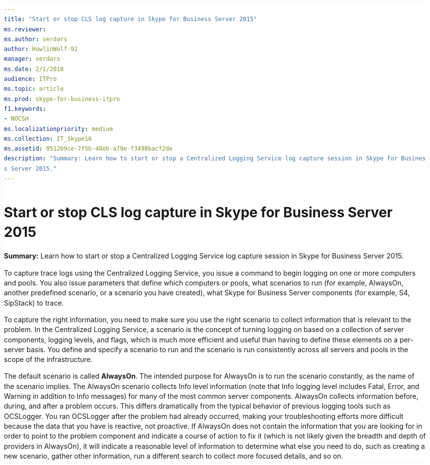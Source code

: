 ```yaml
---
title: "Start or stop CLS log capture in Skype for Business Server 2015"
ms.reviewer: 
ms.author: serdars
author: HowlinWolf-92
manager: serdars
ms.date: 2/1/2018
audience: ITPro
ms.topic: article
ms.prod: skype-for-business-itpro
f1.keywords:
- NOCSH
ms.localizationpriority: medium
ms.collection: IT_Skype16
ms.assetid: 0512b9ce-7f5b-48eb-a79e-f3498bacf2de
description: "Summary: Learn how to start or stop a Centralized Logging Service log capture session in Skype for Business Server 2015."
---
```


# Start or stop CLS log capture in Skype for Business Server 2015
 
**Summary:** Learn how to start or stop a Centralized Logging Service log capture session in Skype for Business Server 2015.
  
To capture trace logs using the Centralized Logging Service, you issue a command to begin logging on one or more computers and pools. You also issue parameters that define which computers or pools, what scenarios to run (for example, AlwaysOn, another predefined scenario, or a scenario you have created), what Skype for Business Server components (for example, S4, SipStack) to trace.
  
To capture the right information, you need to make sure you use the right scenario to collect information that is relevant to the problem. In the Centralized Logging Service, a scenario is the concept of turning logging on based on a collection of server components, logging levels, and flags, which is much more efficient and useful than having to define these elements on a per-server basis. You define and specify a scenario to run and the scenario is run consistently across all servers and pools in the scope of the infrastructure.
  
The default scenario is called **AlwaysOn**. The intended purpose for AlwaysOn is to run the scenario constantly, as the name of the scenario implies. The AlwaysOn scenario collects Info level information (note that Info logging level includes Fatal, Error, and Warning in addition to Info messages) for many of the most common server components. AlwaysOn collects information before, during, and after a problem occurs. This differs dramatically from the typical behavior of previous logging tools such as OCSLogger. You ran OCSLogger after the problem had already occurred, making your troubleshooting efforts more difficult because the data that you have is reactive, not proactive. If AlwaysOn does not contain the information that you are looking for in order to point to the problem component and indicate a course of action to fix it (which is not likely given the breadth and depth of providers in AlwaysOn), it will indicate a reasonable level of information to determine what else you need to do, such as creating a new scenario, gather other information, run a different search to collect more focused details, and so on.
  